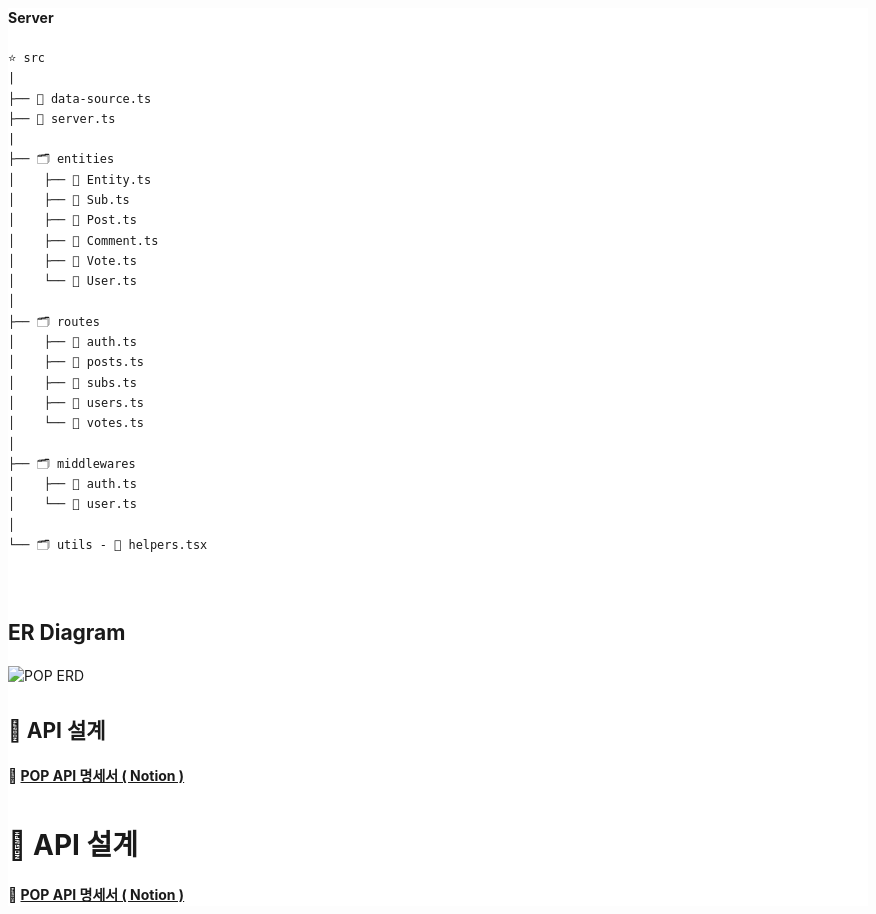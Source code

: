 ```
```
#### Server
```
⭐️ src
|
├── 📄 data-source.ts
├── 📄 server.ts
|
├── 🗂 entities 
│    ├── 📄 Entity.ts
│    ├── 📄 Sub.ts
│    ├── 📄 Post.ts
│    ├── 📄 Comment.ts
│    ├── 📄 Vote.ts
│    └── 📄 User.ts
│
├── 🗂 routes 
│    ├── 📄 auth.ts
│    ├── 📄 posts.ts
│    ├── 📄 subs.ts
│    ├── 📄 users.ts
│    └── 📄 votes.ts
│       
├── 🗂 middlewares 
│    ├── 📄 auth.ts
│    └── 📄 user.ts
│
└── 🗂 utils - 📄 helpers.tsx
```


<br>


## ER Diagram

<img width="869" alt="POP ERD" src="https://user-images.githubusercontent.com/81337674/208286887-a145c447-52ba-4c50-88a1-2927f0177ee6.png">

<br>

## 📡 API 설계

#### 📎 [POP API 명세서 ( Notion )](https://www.notion.so/POP-Proud-of-Pets-API-abc32bae15f944a3bd9a57c93ec6a11e#8a6f745645eb4eb2b62a0ee9fe25a646) 

# 📡 API 설계

#### 📎 [POP API 명세서 ( Notion )](https://www.notion.so/POP-Proud-of-Pets-API-abc32bae15f944a3bd9a57c93ec6a11e#8a6f745645eb4eb2b62a0ee9fe25a646) 
